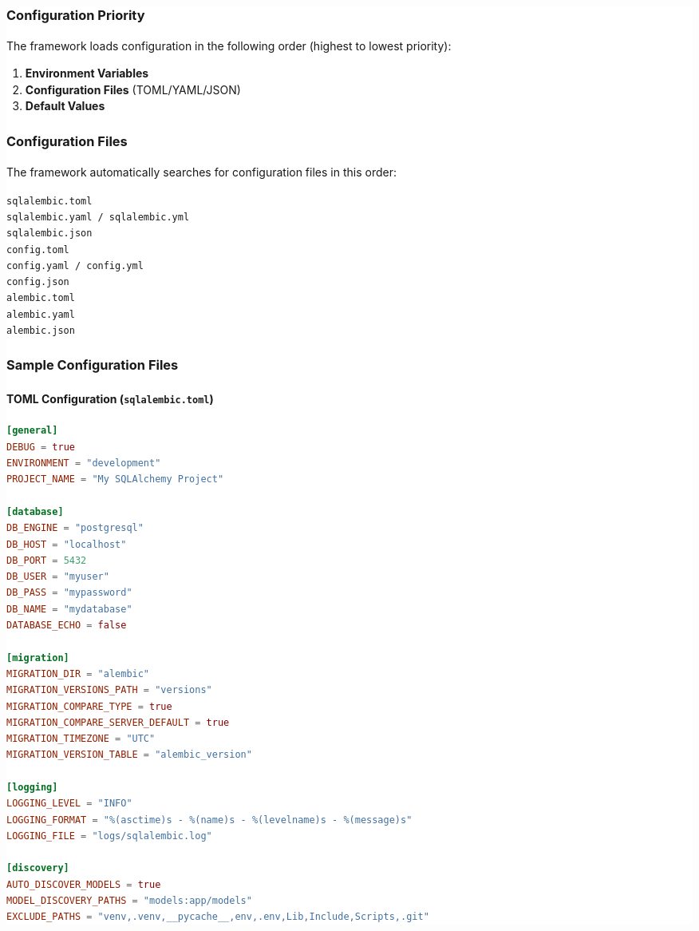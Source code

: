 ### Configuration Priority

The framework loads configuration in the following order (highest to lowest priority):

1. **Environment Variables**
2. **Configuration Files** (TOML/YAML/JSON)
3. **Default Values**

### Configuration Files

The framework automatically searches for configuration files in this order:

```
sqlalembic.toml
sqlalembic.yaml / sqlalembic.yml
sqlalembic.json
config.toml
config.yaml / config.yml
config.json
alembic.toml
alembic.yaml
alembic.json
```

### Sample Configuration Files

#### TOML Configuration (`sqlalembic.toml`)

```toml
[general]
DEBUG = true
ENVIRONMENT = "development"
PROJECT_NAME = "My SQLAlchemy Project"

[database]
DB_ENGINE = "postgresql"
DB_HOST = "localhost"
DB_PORT = 5432
DB_USER = "myuser"
DB_PASS = "mypassword"
DB_NAME = "mydatabase"
DATABASE_ECHO = false

[migration]
MIGRATION_DIR = "alembic"
MIGRATION_VERSIONS_PATH = "versions"
MIGRATION_COMPARE_TYPE = true
MIGRATION_COMPARE_SERVER_DEFAULT = true
MIGRATION_TIMEZONE = "UTC"
MIGRATION_VERSION_TABLE = "alembic_version"

[logging]
LOGGING_LEVEL = "INFO"
LOGGING_FORMAT = "%(asctime)s - %(name)s - %(levelname)s - %(message)s"
LOGGING_FILE = "logs/sqlalembic.log"

[discovery]
AUTO_DISCOVER_MODELS = true
MODEL_DISCOVERY_PATHS = "models:app/models"
EXCLUDE_PATHS = "venv,.venv,__pycache__,env,.env,Lib,Include,Scripts,.git"
```
